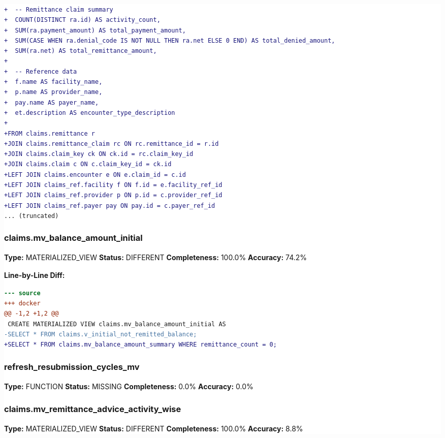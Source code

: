 ```diff
+  -- Remittance claim summary
+  COUNT(DISTINCT ra.id) AS activity_count,
+  SUM(ra.payment_amount) AS total_payment_amount,
+  SUM(CASE WHEN ra.denial_code IS NOT NULL THEN ra.net ELSE 0 END) AS total_denied_amount,
+  SUM(ra.net) AS total_remittance_amount,
+  
+  -- Reference data
+  f.name AS facility_name,
+  p.name AS provider_name,
+  pay.name AS payer_name,
+  et.description AS encounter_type_description
+
+FROM claims.remittance r
+JOIN claims.remittance_claim rc ON rc.remittance_id = r.id
+JOIN claims.claim_key ck ON ck.id = rc.claim_key_id
+JOIN claims.claim c ON c.claim_key_id = ck.id
+LEFT JOIN claims.encounter e ON e.claim_id = c.id
+LEFT JOIN claims_ref.facility f ON f.id = e.facility_ref_id
+LEFT JOIN claims_ref.provider p ON p.id = c.provider_ref_id
+LEFT JOIN claims_ref.payer pay ON pay.id = c.payer_ref_id
... (truncated)
```

### claims.mv_balance_amount_initial

**Type:** MATERIALIZED_VIEW
**Status:** DIFFERENT
**Completeness:** 100.0%
**Accuracy:** 74.2%

**Line-by-Line Diff:**
```diff
--- source
+++ docker
@@ -1,2 +1,2 @@
 CREATE MATERIALIZED VIEW claims.mv_balance_amount_initial AS
-SELECT * FROM claims.v_initial_not_remitted_balance;
+SELECT * FROM claims.mv_balance_amount_summary WHERE remittance_count = 0;
```

### refresh_resubmission_cycles_mv

**Type:** FUNCTION
**Status:** MISSING
**Completeness:** 0.0%
**Accuracy:** 0.0%

### claims.mv_remittance_advice_activity_wise

**Type:** MATERIALIZED_VIEW
**Status:** DIFFERENT
**Completeness:** 100.0%
**Accuracy:** 8.8%
